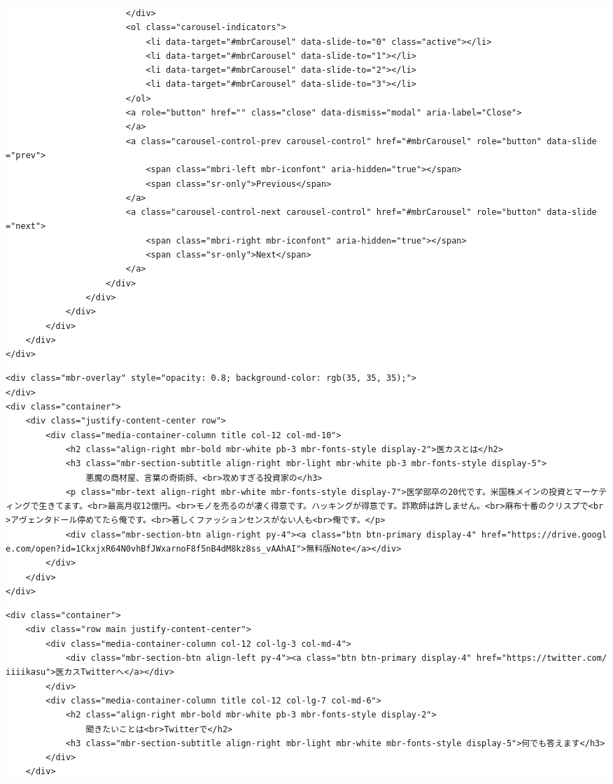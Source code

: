                             </div>
                            <ol class="carousel-indicators">
                                <li data-target="#mbrCarousel" data-slide-to="0" class="active"></li>
                                <li data-target="#mbrCarousel" data-slide-to="1"></li>
                                <li data-target="#mbrCarousel" data-slide-to="2"></li>
                                <li data-target="#mbrCarousel" data-slide-to="3"></li>
                            </ol>
                            <a role="button" href="" class="close" data-dismiss="modal" aria-label="Close">
                            </a>
                            <a class="carousel-control-prev carousel-control" href="#mbrCarousel" role="button" data-slide="prev">
                                <span class="mbri-left mbr-iconfont" aria-hidden="true"></span>
                                <span class="sr-only">Previous</span>
                            </a>
                            <a class="carousel-control-next carousel-control" href="#mbrCarousel" role="button" data-slide="next">
                                <span class="mbri-right mbr-iconfont" aria-hidden="true"></span>
                                <span class="sr-only">Next</span>
                            </a>
                        </div>
                    </div>
                </div>
            </div>
        </div>
    </div>
</section>

<section class="mbr-section info4 cid-rUXW8Cp9rz" id="info4-6">

    

    <div class="mbr-overlay" style="opacity: 0.8; background-color: rgb(35, 35, 35);">
    </div>
    <div class="container">
        <div class="justify-content-center row">
            <div class="media-container-column title col-12 col-md-10">
                <h2 class="align-right mbr-bold mbr-white pb-3 mbr-fonts-style display-2">医カスとは</h2>
                <h3 class="mbr-section-subtitle align-right mbr-light mbr-white pb-3 mbr-fonts-style display-5">
                    悪魔の商材屋、言葉の奇術師、<br>攻めすぎる投資家の</h3>
                <p class="mbr-text align-right mbr-white mbr-fonts-style display-7">医学部卒の20代です。米国株メインの投資とマーケティングで生きてます。<br>最高月収12億円。<br>モノを売るのが凄く得意です。ハッキングが得意です。詐欺師は許しません。<br>麻布十番のクリスプで<br>アヴェンタドール停めてたら俺です。<br>著しくファッションセンスがない人も<br>俺です。</p>
                <div class="mbr-section-btn align-right py-4"><a class="btn btn-primary display-4" href="https://drive.google.com/open?id=1CkxjxR64N0vhBfJWxarnoF8f5nB4dM8kz8ss_vAAhAI">無料版Note</a></div>
            </div>
        </div>
    </div>
</section>

<section class="mbr-section info2 cid-rU6ITF7OTk" id="info2-4">

    

    

    <div class="container">
        <div class="row main justify-content-center">
            <div class="media-container-column col-12 col-lg-3 col-md-4">
                <div class="mbr-section-btn align-left py-4"><a class="btn btn-primary display-4" href="https://twitter.com/iiiikasu">医カスTwitterへ</a></div>
            </div>
            <div class="media-container-column title col-12 col-lg-7 col-md-6">
                <h2 class="align-right mbr-bold mbr-white pb-3 mbr-fonts-style display-2">
                    聞きたいことは<br>Twitterで</h2>
                <h3 class="mbr-section-subtitle align-right mbr-light mbr-white mbr-fonts-style display-5">何でも答えます</h3>
            </div>
        </div>